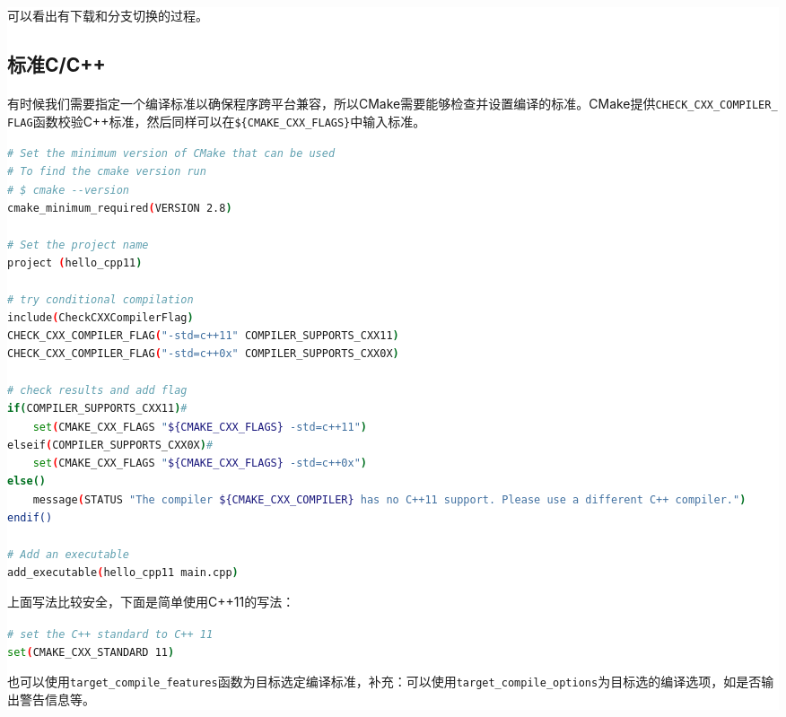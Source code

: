 可以看出有下载和分支切换的过程。

## 标准C/C++

有时候我们需要指定一个编译标准以确保程序跨平台兼容，所以CMake需要能够检查并设置编译的标准。CMake提供`CHECK_CXX_COMPILER_FLAG`函数校验C++标准，然后同样可以在`${CMAKE_CXX_FLAGS}`中输入标准。

```bash
# Set the minimum version of CMake that can be used
# To find the cmake version run
# $ cmake --version
cmake_minimum_required(VERSION 2.8)

# Set the project name
project (hello_cpp11)

# try conditional compilation
include(CheckCXXCompilerFlag)
CHECK_CXX_COMPILER_FLAG("-std=c++11" COMPILER_SUPPORTS_CXX11)
CHECK_CXX_COMPILER_FLAG("-std=c++0x" COMPILER_SUPPORTS_CXX0X)

# check results and add flag
if(COMPILER_SUPPORTS_CXX11)#
    set(CMAKE_CXX_FLAGS "${CMAKE_CXX_FLAGS} -std=c++11")
elseif(COMPILER_SUPPORTS_CXX0X)#
    set(CMAKE_CXX_FLAGS "${CMAKE_CXX_FLAGS} -std=c++0x")
else()
    message(STATUS "The compiler ${CMAKE_CXX_COMPILER} has no C++11 support. Please use a different C++ compiler.")
endif()

# Add an executable
add_executable(hello_cpp11 main.cpp)
```

上面写法比较安全，下面是简单使用C++11的写法：

```bash
# set the C++ standard to C++ 11
set(CMAKE_CXX_STANDARD 11)
```

也可以使用`target_compile_features`函数为目标选定编译标准，补充：可以使用`target_compile_options`为目标选的编译选项，如是否输出警告信息等。
